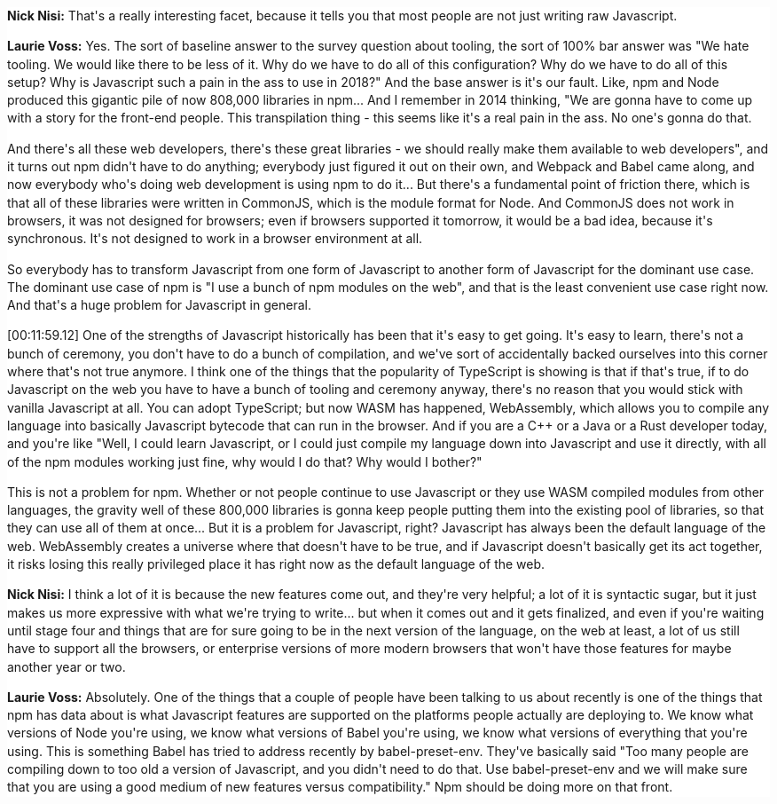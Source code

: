 **Nick Nisi:** That's a really interesting facet, because it tells you that most people are not just writing raw Javascript.

**Laurie Voss:** Yes. The sort of baseline answer to the survey question about tooling, the sort of 100% bar answer was "We hate tooling. We would like there to be less of it. Why do we have to do all of this configuration? Why do we have to do all of this setup? Why is Javascript such a pain in the ass to use in 2018?" And the base answer is it's our fault. Like, npm and Node produced this gigantic pile of now 808,000 libraries in npm... And I remember in 2014 thinking, "We are gonna have to come up with a story for the front-end people. This transpilation thing - this seems like it's a real pain in the ass. No one's gonna do that.

And there's all these web developers, there's these great libraries - we should really make them available to web developers", and it turns out npm didn't have to do anything; everybody just figured it out on their own, and Webpack and Babel came along, and now everybody who's doing web development is using npm to do it... But there's a fundamental point of friction there, which is that all of these libraries were written in CommonJS, which is the module format for Node. And CommonJS does not work in browsers, it was not designed for browsers; even if browsers supported it tomorrow, it would be a bad idea, because it's synchronous. It's not designed to work in a browser environment at all.

So everybody has to transform Javascript from one form of Javascript to another form of Javascript for the dominant use case. The dominant use case of npm is "I use a bunch of npm modules on the web", and that is the least convenient use case right now. And that's a huge problem for Javascript in general.

\[00:11:59.12\] One of the strengths of Javascript historically has been that it's easy to get going. It's easy to learn, there's not a bunch of ceremony, you don't have to do a bunch of compilation, and we've sort of accidentally backed ourselves into this corner where that's not true anymore. I think one of the things that the popularity of TypeScript is showing is that if that's true, if to do Javascript on the web you have to have a bunch of tooling and ceremony anyway, there's no reason that you would stick with vanilla Javascript at all. You can adopt TypeScript; but now WASM has happened, WebAssembly, which allows you to compile any language into basically Javascript bytecode that can run in the browser. And if you are a C++ or a Java or a Rust developer today, and you're like "Well, I could learn Javascript, or I could just compile my language down into Javascript and use it directly, with all of the npm modules working just fine, why would I do that? Why would I bother?"

This is not a problem for npm. Whether or not people continue to use Javascript or they use WASM compiled modules from other languages, the gravity well of these 800,000 libraries is gonna keep people putting them into the existing pool of libraries, so that they can use all of them at once... But it is a problem for Javascript, right? Javascript has always been the default language of the web. WebAssembly creates a universe where that doesn't have to be true, and if Javascript doesn't basically get its act together, it risks losing this really privileged place it has right now as the default language of the web.

**Nick Nisi:** I think a lot of it is because the new features come out, and they're very helpful; a lot of it is syntactic sugar, but it just makes us more expressive with what we're trying to write... but when it comes out and it gets finalized, and even if you're waiting until stage four and things that are for sure going to be in the next version of the language, on the web at least, a lot of us still have to support all the browsers, or enterprise versions of more modern browsers that won't have those features for maybe another year or two.

**Laurie Voss:** Absolutely. One of the things that a couple of people have been talking to us about recently is one of the things that npm has data about is what Javascript features are supported on the platforms people actually are deploying to. We know what versions of Node you're using, we know what versions of Babel you're using, we know what versions of everything that you're using. This is something Babel has tried to address recently by babel-preset-env. They've basically said "Too many people are compiling down to too old a version of Javascript, and you didn't need to do that. Use babel-preset-env and we will make sure that you are using a good medium of new features versus compatibility." Npm should be doing more on that front.
